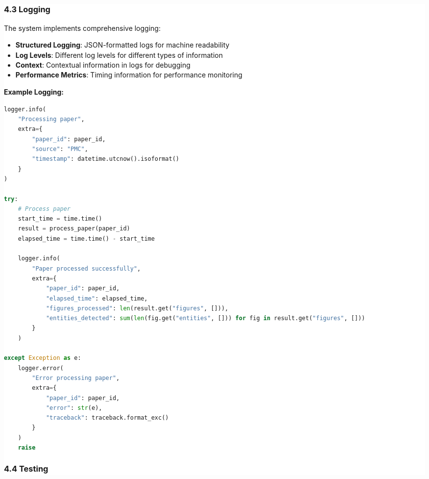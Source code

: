 ### 4.3 Logging

The system implements comprehensive logging:

- **Structured Logging**: JSON-formatted logs for machine readability
- **Log Levels**: Different log levels for different types of information
- **Context**: Contextual information in logs for debugging
- **Performance Metrics**: Timing information for performance monitoring


**Example Logging:**

```python
logger.info(
    "Processing paper",
    extra={
        "paper_id": paper_id,
        "source": "PMC",
        "timestamp": datetime.utcnow().isoformat()
    }
)

try:
    # Process paper
    start_time = time.time()
    result = process_paper(paper_id)
    elapsed_time = time.time() - start_time
    
    logger.info(
        "Paper processed successfully",
        extra={
            "paper_id": paper_id,
            "elapsed_time": elapsed_time,
            "figures_processed": len(result.get("figures", [])),
            "entities_detected": sum(len(fig.get("entities", [])) for fig in result.get("figures", []))
        }
    )
    
except Exception as e:
    logger.error(
        "Error processing paper",
        extra={
            "paper_id": paper_id,
            "error": str(e),
            "traceback": traceback.format_exc()
        }
    )
    raise
```

### 4.4 Testing
